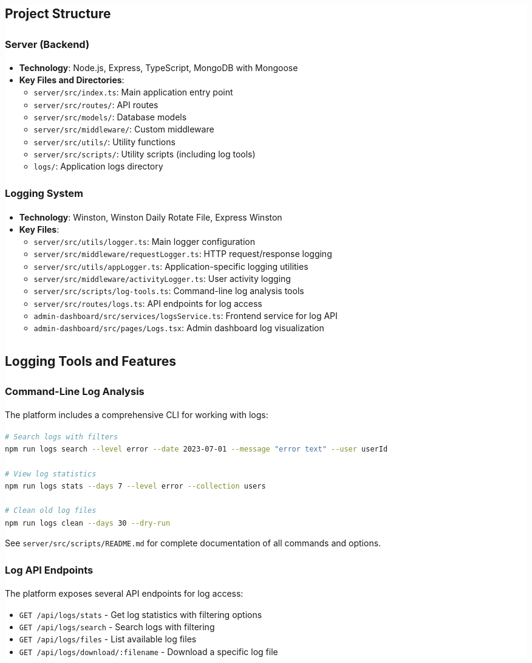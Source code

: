 ## Project Structure

### Server (Backend)

- **Technology**: Node.js, Express, TypeScript, MongoDB with Mongoose
- **Key Files and Directories**:
  - `server/src/index.ts`: Main application entry point
  - `server/src/routes/`: API routes
  - `server/src/models/`: Database models
  - `server/src/middleware/`: Custom middleware
  - `server/src/utils/`: Utility functions
  - `server/src/scripts/`: Utility scripts (including log tools)
  - `logs/`: Application logs directory

### Logging System

- **Technology**: Winston, Winston Daily Rotate File, Express Winston
- **Key Files**:
  - `server/src/utils/logger.ts`: Main logger configuration
  - `server/src/middleware/requestLogger.ts`: HTTP request/response logging
  - `server/src/utils/appLogger.ts`: Application-specific logging utilities
  - `server/src/middleware/activityLogger.ts`: User activity logging
  - `server/src/scripts/log-tools.ts`: Command-line log analysis tools
  - `server/src/routes/logs.ts`: API endpoints for log access
  - `admin-dashboard/src/services/logsService.ts`: Frontend service for log API
  - `admin-dashboard/src/pages/Logs.tsx`: Admin dashboard log visualization

## Logging Tools and Features

### Command-Line Log Analysis

The platform includes a comprehensive CLI for working with logs:

```bash
# Search logs with filters
npm run logs search --level error --date 2023-07-01 --message "error text" --user userId

# View log statistics
npm run logs stats --days 7 --level error --collection users

# Clean old log files
npm run logs clean --days 30 --dry-run
```

See `server/src/scripts/README.md` for complete documentation of all commands and options.

### Log API Endpoints

The platform exposes several API endpoints for log access:

- `GET /api/logs/stats` - Get log statistics with filtering options
- `GET /api/logs/search` - Search logs with filtering
- `GET /api/logs/files` - List available log files
- `GET /api/logs/download/:filename` - Download a specific log file
